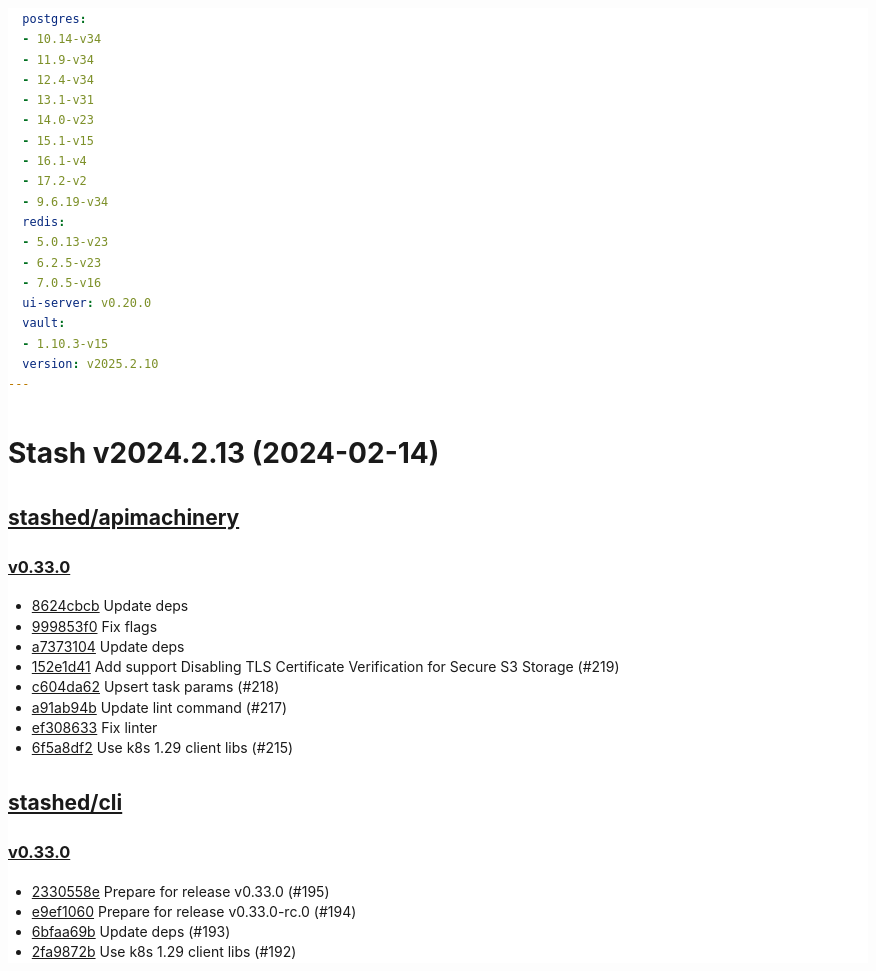 ```yaml
  postgres:
  - 10.14-v34
  - 11.9-v34
  - 12.4-v34
  - 13.1-v31
  - 14.0-v23
  - 15.1-v15
  - 16.1-v4
  - 17.2-v2
  - 9.6.19-v34
  redis:
  - 5.0.13-v23
  - 6.2.5-v23
  - 7.0.5-v16
  ui-server: v0.20.0
  vault:
  - 1.10.3-v15
  version: v2025.2.10
---
```


# Stash v2024.2.13 (2024-02-14)


## [stashed/apimachinery](https://github.com/stashed/apimachinery)

### [v0.33.0](https://github.com/stashed/apimachinery/releases/tag/v0.33.0)

- [8624cbcb](https://github.com/stashed/apimachinery/commit/8624cbcb) Update deps
- [999853f0](https://github.com/stashed/apimachinery/commit/999853f0) Fix flags
- [a7373104](https://github.com/stashed/apimachinery/commit/a7373104) Update deps
- [152e1d41](https://github.com/stashed/apimachinery/commit/152e1d41) Add support Disabling TLS Certificate Verification for Secure S3 Storage (#219)
- [c604da62](https://github.com/stashed/apimachinery/commit/c604da62) Upsert task params (#218)
- [a91ab94b](https://github.com/stashed/apimachinery/commit/a91ab94b) Update lint command (#217)
- [ef308633](https://github.com/stashed/apimachinery/commit/ef308633) Fix linter
- [6f5a8df2](https://github.com/stashed/apimachinery/commit/6f5a8df2) Use k8s 1.29 client libs (#215)



## [stashed/cli](https://github.com/stashed/cli)

### [v0.33.0](https://github.com/stashed/cli/releases/tag/v0.33.0)

- [2330558e](https://github.com/stashed/cli/commit/2330558e) Prepare for release v0.33.0 (#195)
- [e9ef1060](https://github.com/stashed/cli/commit/e9ef1060) Prepare for release v0.33.0-rc.0 (#194)
- [6bfaa69b](https://github.com/stashed/cli/commit/6bfaa69b) Update deps (#193)
- [2fa9872b](https://github.com/stashed/cli/commit/2fa9872b) Use k8s 1.29 client libs (#192)
